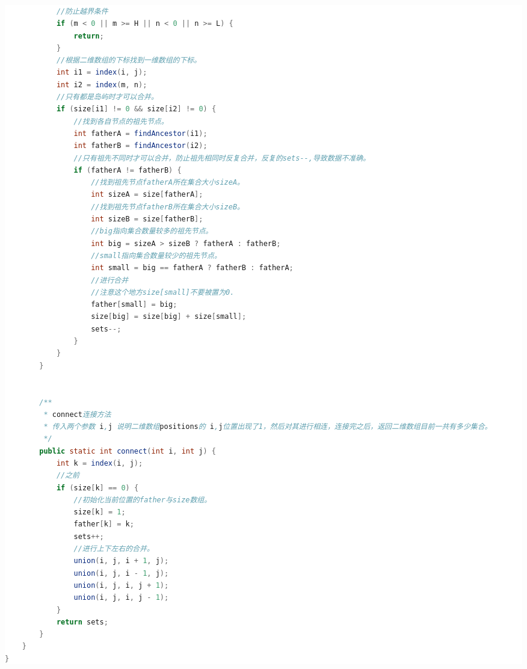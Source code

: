 ```java
            //防止越界条件
            if (m < 0 || m >= H || n < 0 || n >= L) {
                return;
            }
            //根据二维数组的下标找到一维数组的下标。
            int i1 = index(i, j);
            int i2 = index(m, n);
            //只有都是岛屿时才可以合并。
            if (size[i1] != 0 && size[i2] != 0) {
                //找到各自节点的祖先节点。
                int fatherA = findAncestor(i1);
                int fatherB = findAncestor(i2);
                //只有祖先不同时才可以合并，防止祖先相同时反复合并，反复的sets--,导致数据不准确。
                if (fatherA != fatherB) {
                    //找到祖先节点fatherA所在集合大小sizeA。
                    int sizeA = size[fatherA];
                    //找到祖先节点fatherB所在集合大小sizeB。
                    int sizeB = size[fatherB];
                    //big指向集合数量较多的祖先节点。
                    int big = sizeA > sizeB ? fatherA : fatherB;
                    //small指向集合数量较少的祖先节点。
                    int small = big == fatherA ? fatherB : fatherA;
                    //进行合并
                    //注意这个地方size[small]不要被置为0.
                    father[small] = big;
                    size[big] = size[big] + size[small];
                    sets--;
                }
            }
        }


        /**
         * connect连接方法
         * 传入两个参数 i,j 说明二维数组positions的 i,j位置出现了1，然后对其进行相连，连接完之后，返回二维数组目前一共有多少集合。
         */
        public static int connect(int i, int j) {
            int k = index(i, j);
            //之前
            if (size[k] == 0) {
                //初始化当前位置的father与size数组。
                size[k] = 1;
                father[k] = k;
                sets++;
                //进行上下左右的合并。
                union(i, j, i + 1, j);
                union(i, j, i - 1, j);
                union(i, j, i, j + 1);
                union(i, j, i, j - 1);
            }
            return sets;
        }
    }
}
```
